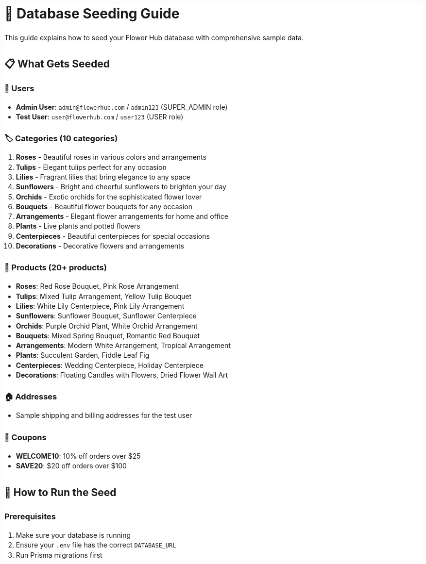 # 🌱 Database Seeding Guide

This guide explains how to seed your Flower Hub database with comprehensive sample data.

## 📋 What Gets Seeded

### 👥 Users
- **Admin User**: `admin@flowerhub.com` / `admin123` (SUPER_ADMIN role)
- **Test User**: `user@flowerhub.com` / `user123` (USER role)

### 🏷️ Categories (10 categories)
1. **Roses** - Beautiful roses in various colors and arrangements
2. **Tulips** - Elegant tulips perfect for any occasion
3. **Lilies** - Fragrant lilies that bring elegance to any space
4. **Sunflowers** - Bright and cheerful sunflowers to brighten your day
5. **Orchids** - Exotic orchids for the sophisticated flower lover
6. **Bouquets** - Beautiful flower bouquets for any occasion
7. **Arrangements** - Elegant flower arrangements for home and office
8. **Plants** - Live plants and potted flowers
9. **Centerpieces** - Beautiful centerpieces for special occasions
10. **Decorations** - Decorative flowers and arrangements

### 🌸 Products (20+ products)
- **Roses**: Red Rose Bouquet, Pink Rose Arrangement
- **Tulips**: Mixed Tulip Arrangement, Yellow Tulip Bouquet
- **Lilies**: White Lily Centerpiece, Pink Lily Arrangement
- **Sunflowers**: Sunflower Bouquet, Sunflower Centerpiece
- **Orchids**: Purple Orchid Plant, White Orchid Arrangement
- **Bouquets**: Mixed Spring Bouquet, Romantic Red Bouquet
- **Arrangements**: Modern White Arrangement, Tropical Arrangement
- **Plants**: Succulent Garden, Fiddle Leaf Fig
- **Centerpieces**: Wedding Centerpiece, Holiday Centerpiece
- **Decorations**: Floating Candles with Flowers, Dried Flower Wall Art

### 🏠 Addresses
- Sample shipping and billing addresses for the test user

### 🎫 Coupons
- **WELCOME10**: 10% off orders over $25
- **SAVE20**: $20 off orders over $100

## 🚀 How to Run the Seed

### Prerequisites
1. Make sure your database is running
2. Ensure your `.env` file has the correct `DATABASE_URL`
3. Run Prisma migrations first
